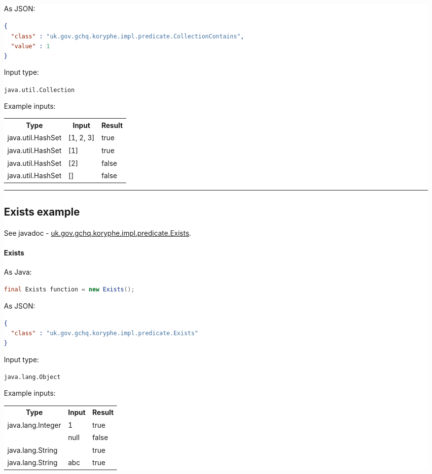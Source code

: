 As JSON:


```json
{
  "class" : "uk.gov.gchq.koryphe.impl.predicate.CollectionContains",
  "value" : 1
}
```

Input type:

```
java.util.Collection
```

Example inputs:
<table>
<tr><th>Type</th><th>Input</th><th>Result</th></tr>
<tr><td>java.util.HashSet</td><td>[1, 2, 3]</td><td>true</td></tr>
<tr><td>java.util.HashSet</td><td>[1]</td><td>true</td></tr>
<tr><td>java.util.HashSet</td><td>[2]</td><td>false</td></tr>
<tr><td>java.util.HashSet</td><td>[]</td><td>false</td></tr>
</table>

-----------------------------------------------




Exists example
-----------------------------------------------
See javadoc - [uk.gov.gchq.koryphe.impl.predicate.Exists](http://gchq.github.io/koryphe/uk/gov/gchq/koryphe/impl/predicate/Exists.html).

#### Exists

As Java:


```java
final Exists function = new Exists();
```

As JSON:


```json
{
  "class" : "uk.gov.gchq.koryphe.impl.predicate.Exists"
}
```

Input type:

```
java.lang.Object
```

Example inputs:
<table>
<tr><th>Type</th><th>Input</th><th>Result</th></tr>
<tr><td>java.lang.Integer</td><td>1</td><td>true</td></tr>
<tr><td></td><td>null</td><td>false</td></tr>
<tr><td>java.lang.String</td><td></td><td>true</td></tr>
<tr><td>java.lang.String</td><td>abc</td><td>true</td></tr>
</table>
